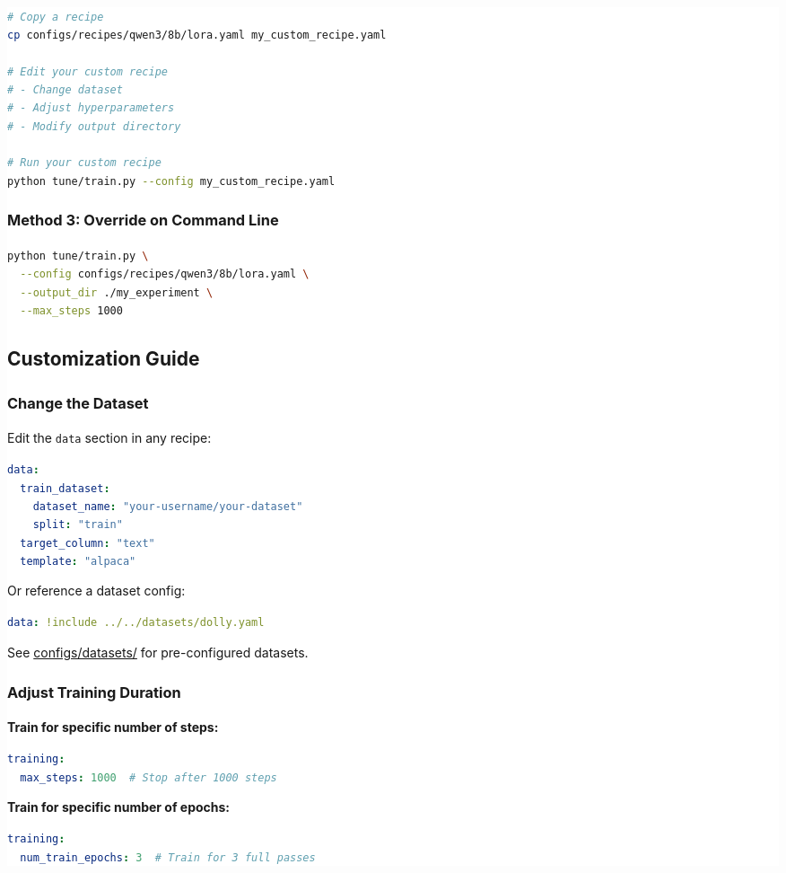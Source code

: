 ```bash
# Copy a recipe
cp configs/recipes/qwen3/8b/lora.yaml my_custom_recipe.yaml

# Edit your custom recipe
# - Change dataset
# - Adjust hyperparameters
# - Modify output directory

# Run your custom recipe
python tune/train.py --config my_custom_recipe.yaml
```

### Method 3: Override on Command Line

```bash
python tune/train.py \
  --config configs/recipes/qwen3/8b/lora.yaml \
  --output_dir ./my_experiment \
  --max_steps 1000
```

## Customization Guide

### Change the Dataset

Edit the `data` section in any recipe:

```yaml
data:
  train_dataset:
    dataset_name: "your-username/your-dataset"
    split: "train"
  target_column: "text"
  template: "alpaca"
```

Or reference a dataset config:

```yaml
data: !include ../../datasets/dolly.yaml
```

See [configs/datasets/](../datasets/) for pre-configured datasets.

### Adjust Training Duration

**Train for specific number of steps:**
```yaml
training:
  max_steps: 1000  # Stop after 1000 steps
```

**Train for specific number of epochs:**
```yaml
training:
  num_train_epochs: 3  # Train for 3 full passes
```
